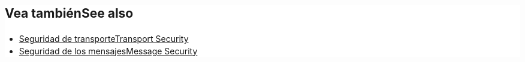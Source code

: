 ## <a name="see-also"></a><span data-ttu-id="d61f4-166">Vea también</span><span class="sxs-lookup"><span data-stu-id="d61f4-166">See also</span></span>

- [<span data-ttu-id="d61f4-167">Seguridad de transporte</span><span class="sxs-lookup"><span data-stu-id="d61f4-167">Transport Security</span></span>](../../../../docs/framework/wcf/feature-details/transport-security.md)
- [<span data-ttu-id="d61f4-168">Seguridad de los mensajes</span><span class="sxs-lookup"><span data-stu-id="d61f4-168">Message Security</span></span>](../../../../docs/framework/wcf/feature-details/message-security-in-wcf.md)
